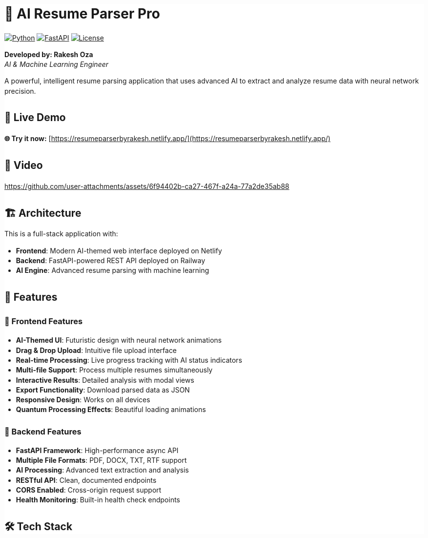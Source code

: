 # 🤖 AI Resume Parser Pro

[![Python](https://img.shields.io/badge/Python-3.11+-blue.svg)](https://www.python.org/downloads/)
[![FastAPI](https://img.shields.io/badge/FastAPI-0.103+-green.svg)](https://fastapi.tiangolo.com/)
[![License](https://img.shields.io/badge/License-MIT-yellow.svg)](LICENSE)


**Developed by: Rakesh Oza**  
*AI & Machine Learning Engineer*

A powerful, intelligent resume parsing application that uses advanced AI to extract and analyze resume data with neural network precision.

## 🚀 Live Demo

**🌐 Try it now:** [https://resumeparserbyrakesh.netlify.app/](https://resumeparserbyrakesh.netlify.app/)

## 🎥 Video
https://github.com/user-attachments/assets/6f94402b-ca27-467f-a24a-77a2de35ab88

## 🏗️ Architecture

This is a full-stack application with:

- **Frontend**: Modern AI-themed web interface deployed on Netlify
- **Backend**: FastAPI-powered REST API deployed on Railway
- **AI Engine**: Advanced resume parsing with machine learning

## 🌟 Features

### 🎨 Frontend Features
- **AI-Themed UI**: Futuristic design with neural network animations
- **Drag & Drop Upload**: Intuitive file upload interface
- **Real-time Processing**: Live progress tracking with AI status indicators
- **Multi-file Support**: Process multiple resumes simultaneously
- **Interactive Results**: Detailed analysis with modal views
- **Export Functionality**: Download parsed data as JSON
- **Responsive Design**: Works on all devices
- **Quantum Processing Effects**: Beautiful loading animations

### 🔧 Backend Features
- **FastAPI Framework**: High-performance async API
- **Multiple File Formats**: PDF, DOCX, TXT, RTF support
- **AI Processing**: Advanced text extraction and analysis
- **RESTful API**: Clean, documented endpoints
- **CORS Enabled**: Cross-origin request support
- **Health Monitoring**: Built-in health check endpoints

## 🛠️ Tech Stack
